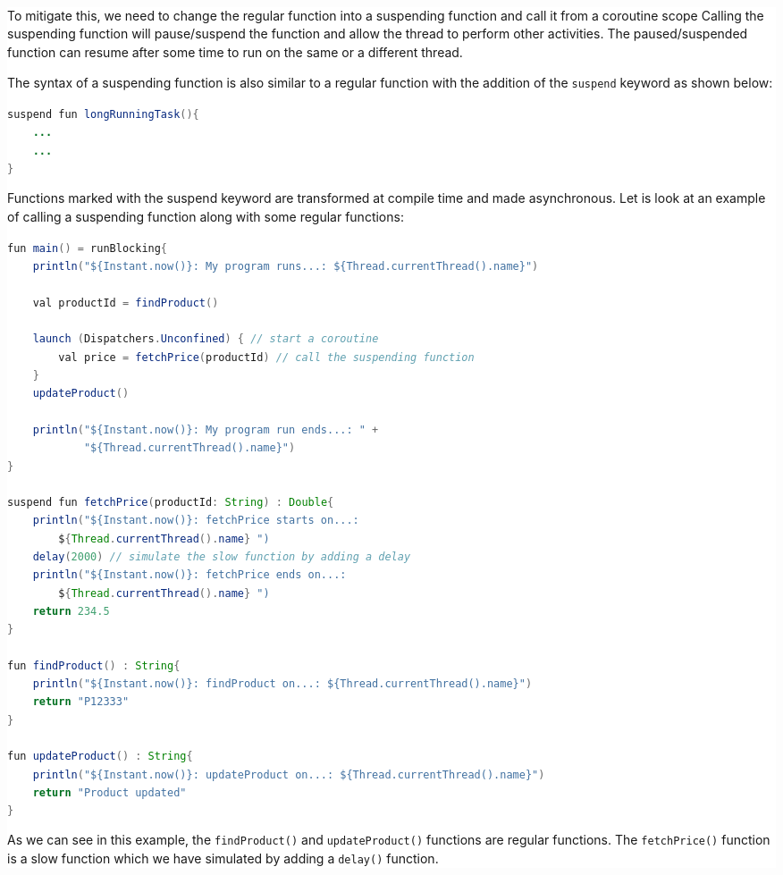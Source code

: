To mitigate this, we need to change the regular function into a suspending function and call it from a coroutine scope
Calling the suspending function will pause/suspend the function and allow the thread to perform other activities. The paused/suspended function can resume after some time to run on the same or a different thread.

The syntax of a suspending function is also similar to a regular function with the addition of the `suspend` keyword as shown below: 
```java
suspend fun longRunningTask(){
    ...
    ...
}
```
Functions marked with the suspend keyword are transformed at compile time and made asynchronous. Let is look at an example of calling a suspending function along with some regular functions:

```java
fun main() = runBlocking{
    println("${Instant.now()}: My program runs...: ${Thread.currentThread().name}")

    val productId = findProduct()

    launch (Dispatchers.Unconfined) { // start a coroutine
        val price = fetchPrice(productId) // call the suspending function
    }
    updateProduct()

    println("${Instant.now()}: My program run ends...: " +
            "${Thread.currentThread().name}")
}

suspend fun fetchPrice(productId: String) : Double{
    println("${Instant.now()}: fetchPrice starts on...: 
        ${Thread.currentThread().name} ")
    delay(2000) // simulate the slow function by adding a delay
    println("${Instant.now()}: fetchPrice ends on...: 
        ${Thread.currentThread().name} ")
    return 234.5
}

fun findProduct() : String{
    println("${Instant.now()}: findProduct on...: ${Thread.currentThread().name}")
    return "P12333"
}

fun updateProduct() : String{
    println("${Instant.now()}: updateProduct on...: ${Thread.currentThread().name}")
    return "Product updated"
}
```

As we can see in this example, the `findProduct()` and `updateProduct()` functions are regular functions. The `fetchPrice()` function is a slow function which we have simulated by adding a `delay()` function. 
